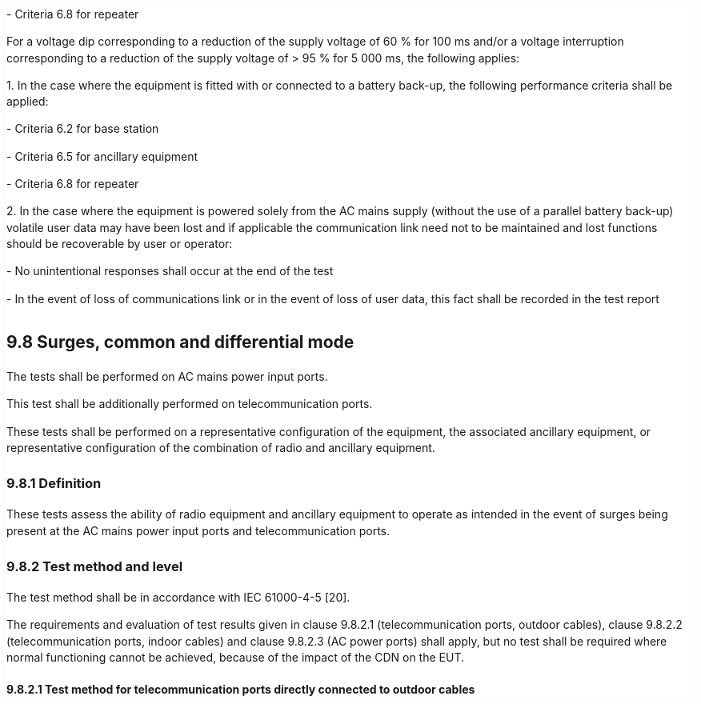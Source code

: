 \- Criteria 6.8 for repeater

For a voltage dip corresponding to a reduction of the supply voltage of
60 % for 100 ms and/or a voltage interruption corresponding to a
reduction of the supply voltage of \> 95 % for 5 000 ms, the following
applies:

1\. In the case where the equipment is fitted with or connected to a
battery back-up, the following performance criteria shall be applied:

\- Criteria 6.2 for base station

\- Criteria 6.5 for ancillary equipment

\- Criteria 6.8 for repeater

2\. In the case where the equipment is powered solely from the AC mains
supply (without the use of a parallel battery back-up) volatile user
data may have been lost and if applicable the communication link need
not to be maintained and lost functions should be recoverable by user or
operator:

\- No unintentional responses shall occur at the end of the test

\- In the event of loss of communications link or in the event of loss
of user data, this fact shall be recorded in the test report

9.8 Surges, common and differential mode
----------------------------------------

The tests shall be performed on AC mains power input ports.

This test shall be additionally performed on telecommunication ports.

These tests shall be performed on a representative configuration of the
equipment, the associated ancillary equipment, or representative
configuration of the combination of radio and ancillary equipment.

### 9.8.1 Definition

These tests assess the ability of radio equipment and ancillary
equipment to operate as intended in the event of surges being present at
the AC mains power input ports and telecommunication ports.

### 9.8.2 Test method and level

The test method shall be in accordance with IEC 61000-4-5 \[20\].

The requirements and evaluation of test results given in clause 9.8.2.1
(telecommunication ports, outdoor cables), clause 9.8.2.2
(telecommunication ports, indoor cables) and clause 9.8.2.3 (AC power
ports) shall apply, but no test shall be required where normal
functioning cannot be achieved, because of the impact of the CDN on the
EUT.

#### 9.8.2.1 Test method for telecommunication ports directly connected to outdoor cables
